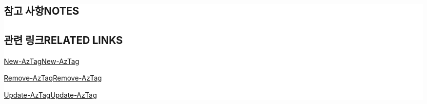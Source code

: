 ## <span data-ttu-id="24648-152">참고 사항</span><span class="sxs-lookup"><span data-stu-id="24648-152">NOTES</span></span>

## <span data-ttu-id="24648-153">관련 링크</span><span class="sxs-lookup"><span data-stu-id="24648-153">RELATED LINKS</span></span>

[<span data-ttu-id="24648-154">New-AzTag</span><span class="sxs-lookup"><span data-stu-id="24648-154">New-AzTag</span></span>](./New-AzTag.md)

[<span data-ttu-id="24648-155">Remove-AzTag</span><span class="sxs-lookup"><span data-stu-id="24648-155">Remove-AzTag</span></span>](./Remove-AzTag.md)

[<span data-ttu-id="24648-156">Update-AzTag</span><span class="sxs-lookup"><span data-stu-id="24648-156">Update-AzTag</span></span>](./Update-AzTag.md)
